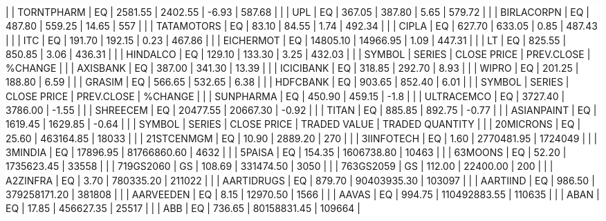 |  | TORNTPHARM | EQ | 2581.55 | 2402.55 | -6.93 | 587.68 |
|  | UPL | EQ | 367.05 | 387.80 | 5.65 | 579.72 |
|  | BIRLACORPN | EQ | 487.80 | 559.25 | 14.65 | 557 |
|  | TATAMOTORS | EQ | 83.10 | 84.55 | 1.74 | 492.34 |
|  | CIPLA | EQ | 627.70 | 633.05 | 0.85 | 487.43 |
|  | ITC | EQ | 191.70 | 192.15 | 0.23 | 467.86 |
|  | EICHERMOT | EQ | 14805.10 | 14966.95 | 1.09 | 447.31 |
|  | LT | EQ | 825.55 | 850.85 | 3.06 | 436.31 |
|  | HINDALCO | EQ | 129.10 | 133.30 | 3.25 | 432.03 |
|  | SYMBOL | SERIES | CLOSE PRICE | PREV.CLOSE | %CHANGE |
|  | AXISBANK | EQ | 387.00 | 341.30 | 13.39 |
|  | ICICIBANK | EQ | 318.85 | 292.70 | 8.93 |
|  | WIPRO | EQ | 201.25 | 188.80 | 6.59 |
|  | GRASIM | EQ | 566.65 | 532.65 | 6.38 |
|  | HDFCBANK | EQ | 903.65 | 852.40 | 6.01 |
|  | SYMBOL | SERIES | CLOSE PRICE | PREV.CLOSE | %CHANGE |
|  | SUNPHARMA | EQ | 450.90 | 459.15 | -1.8 |
|  | ULTRACEMCO | EQ | 3727.40 | 3786.00 | -1.55 |
|  | SHREECEM | EQ | 20477.55 | 20667.30 | -0.92 |
|  | TITAN | EQ | 885.85 | 892.75 | -0.77 |
|  | ASIANPAINT | EQ | 1619.45 | 1629.85 | -0.64 |
|  | SYMBOL | SERIES | CLOSE PRICE | TRADED VALUE | TRADED QUANTITY |
|  | 20MICRONS | EQ | 25.60 | 463164.85 | 18033 |
|  | 21STCENMGM | EQ | 10.90 | 2889.20 | 270 |
|  | 3IINFOTECH | EQ | 1.60 | 2770481.95 | 1724049 |
|  | 3MINDIA | EQ | 17896.95 | 81766860.60 | 4632 |
|  | 5PAISA | EQ | 154.35 | 1606738.80 | 10463 |
|  | 63MOONS | EQ | 52.20 | 1735623.45 | 33558 |
|  | 719GS2060 | GS | 108.69 | 331474.50 | 3050 |
|  | 763GS2059 | GS | 112.00 | 22400.00 | 200 |
|  | A2ZINFRA | EQ | 3.70 | 780335.20 | 211022 |
|  | AARTIDRUGS | EQ | 879.70 | 90403935.30 | 103097 |
|  | AARTIIND | EQ | 986.50 | 379258171.20 | 381808 |
|  | AARVEEDEN | EQ | 8.15 | 12970.50 | 1566 |
|  | AAVAS | EQ | 994.75 | 110492883.55 | 110635 |
|  | ABAN | EQ | 17.85 | 456627.35 | 25517 |
|  | ABB | EQ | 736.65 | 80158831.45 | 109664 |